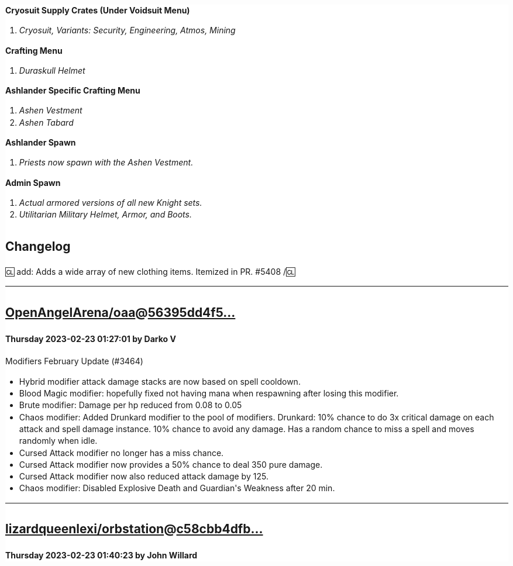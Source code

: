 **Cryosuit Supply Crates (Under Voidsuit Menu)**
1. _Cryosuit, Variants: Security, Engineering, Atmos, Mining_

**Crafting Menu**
1. _Duraskull Helmet_

**Ashlander Specific Crafting Menu**
1. _Ashen Vestment_
2. _Ashen Tabard_

**Ashlander Spawn**
1. _Priests now spawn with the Ashen Vestment._

**Admin Spawn**
1. _Actual armored versions of all new Knight sets._
5. _Utilitarian Military Helmet, Armor, and Boots._

## Changelog



:cl:
add: Adds a wide array of new clothing items. Itemized in PR. #5408
/:cl:




---
## [OpenAngelArena/oaa](https://github.com/OpenAngelArena/oaa)@[56395dd4f5...](https://github.com/OpenAngelArena/oaa/commit/56395dd4f523b90cd0b5d64857ad877e80da2343)
#### Thursday 2023-02-23 01:27:01 by Darko V

Modifiers February Update (#3464)

* Hybrid modifier attack damage stacks are now based on spell cooldown.
* Blood Magic modifier: hopefully fixed not having mana when respawning after losing this modifier.
* Brute modifier: Damage per hp reduced from 0.08 to 0.05
* Chaos modifier: Added Drunkard modifier to the pool of modifiers. Drunkard: 10% chance to do 3x critical damage on each attack and spell damage instance. 10% chance to avoid any damage. Has a random chance to miss a spell and moves randomly when idle.
* Cursed Attack modifier no longer has a miss chance.
* Cursed Attack modifier now provides a 50% chance to deal 350 pure damage.
* Cursed Attack modifier now also reduced attack damage by 125.
* Chaos modifier: Disabled Explosive Death and Guardian's Weakness after 20 min.

---
## [lizardqueenlexi/orbstation](https://github.com/lizardqueenlexi/orbstation)@[c58cbb4dfb...](https://github.com/lizardqueenlexi/orbstation/commit/c58cbb4dfb42e0d9d6198c3ad581dc5a4d2f8f48)
#### Thursday 2023-02-23 01:40:23 by John Willard

